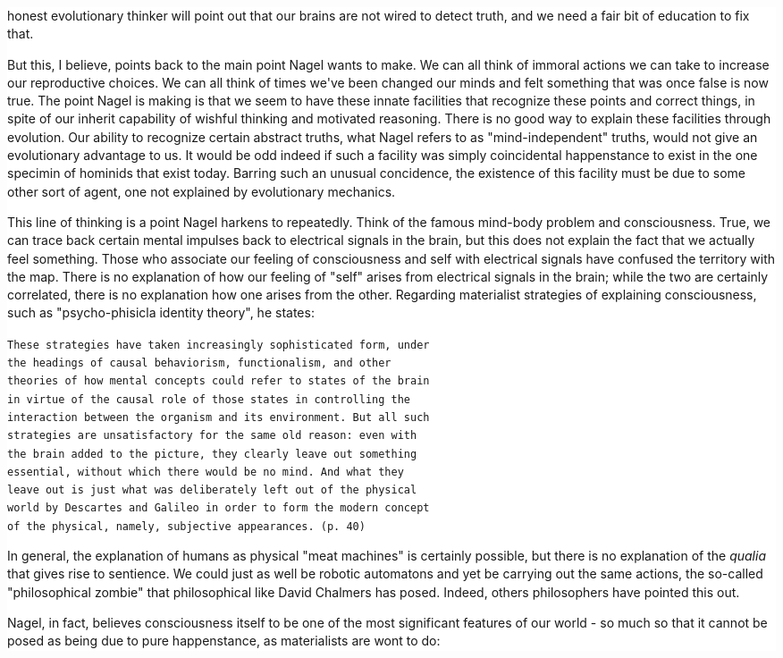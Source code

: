 honest evolutionary thinker will point out that our brains are not
wired to detect truth, and we need a fair bit of education to fix
that.

But this, I believe, points back to the main point Nagel wants to
make. We can all think of immoral actions we can take to increase our
reproductive choices. We can all think of times we've been changed our
minds and felt something that was once false is now true. The point
Nagel is making is that we seem to have these innate facilities that
recognize these points and correct things, in spite of our inherit
capability of wishful thinking and motivated reasoning. There is no
good way to explain these facilities through evolution. Our ability to
recognize certain abstract truths, what Nagel refers to as
"mind-independent" truths, would not give an evolutionary advantage to
us. It would be odd indeed if such a facility was simply coincidental
happenstance to exist in the one specimin of hominids that exist
today. Barring such an unusual concidence, the existence of this
facility must be due to some other sort of agent, one not explained by
evolutionary mechanics.

This line of thinking is a point Nagel harkens to repeatedly. Think of
the famous mind-body problem and consciousness. True, we can trace
back certain mental impulses back to electrical signals in the
brain, but this does not explain the fact that we actually feel
something. Those who associate our feeling of consciousness and self
with electrical signals have confused the territory with the
map. There is no explanation of how our feeling of "self" arises from
electrical signals in the brain; while the two are certainly
correlated, there is no explanation how one arises from the
other. Regarding materialist strategies of explaining consciousness,
such as "psycho-phisicla identity theory", he states:

    These strategies have taken increasingly sophisticated form, under
    the headings of causal behaviorism, functionalism, and other
    theories of how mental concepts could refer to states of the brain
    in virtue of the causal role of those states in controlling the
    interaction between the organism and its environment. But all such
    strategies are unsatisfactory for the same old reason: even with
    the brain added to the picture, they clearly leave out something
    essential, without which there would be no mind. And what they
    leave out is just what was deliberately left out of the physical
    world by Descartes and Galileo in order to form the modern concept
    of the physical, namely, subjective appearances. (p. 40)

In general, the explanation of humans as physical "meat machines" is
certainly possible, but there is no explanation of the _qualia_ that
gives rise to sentience. We could just as well be robotic automatons
and yet be carrying out the same actions, the so-called "philosophical
zombie" that philosophical like David Chalmers has posed. Indeed,
others philosophers have pointed this out.

Nagel, in fact, believes consciousness itself to be one of the most
significant features of our world - so much so that it cannot be posed
as being due to pure happenstance, as materialists are wont to do:
